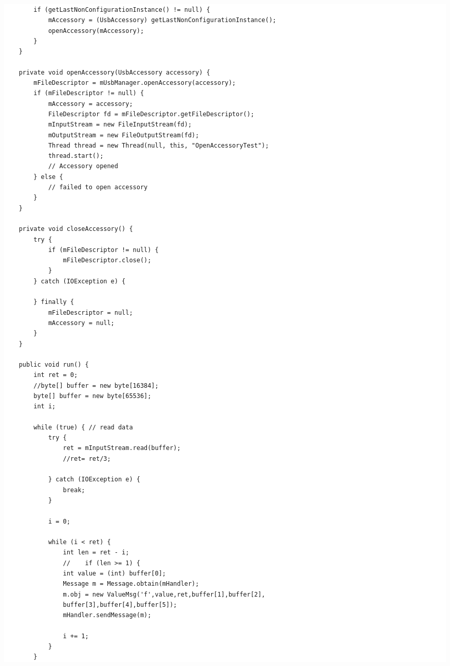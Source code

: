```
        if (getLastNonConfigurationInstance() != null) {
            mAccessory = (UsbAccessory) getLastNonConfigurationInstance();
            openAccessory(mAccessory);
        }
    }

    private void openAccessory(UsbAccessory accessory) {
        mFileDescriptor = mUsbManager.openAccessory(accessory);
        if (mFileDescriptor != null) {
            mAccessory = accessory;
            FileDescriptor fd = mFileDescriptor.getFileDescriptor();
            mInputStream = new FileInputStream(fd);
            mOutputStream = new FileOutputStream(fd);
            Thread thread = new Thread(null, this, "OpenAccessoryTest");
            thread.start();
            // Accessory opened
        } else {
            // failed to open accessory
        }
    }

    private void closeAccessory() {
        try {
            if (mFileDescriptor != null) {
                mFileDescriptor.close();
            }
        } catch (IOException e) {

        } finally {
            mFileDescriptor = null;
            mAccessory = null;
        }
    }

    public void run() {
        int ret = 0;
        //byte[] buffer = new byte[16384];
        byte[] buffer = new byte[65536];
        int i;

        while (true) { // read data
            try {
                ret = mInputStream.read(buffer);
                //ret= ret/3;

            } catch (IOException e) {
                break;
            }

            i = 0;

            while (i < ret) {
                int len = ret - i;
                //    if (len >= 1) {
                int value = (int) buffer[0];
                Message m = Message.obtain(mHandler);
                m.obj = new ValueMsg('f',value,ret,buffer[1],buffer[2],
                buffer[3],buffer[4],buffer[5]);
                mHandler.sendMessage(m);

                i += 1;
            }
        }
```
